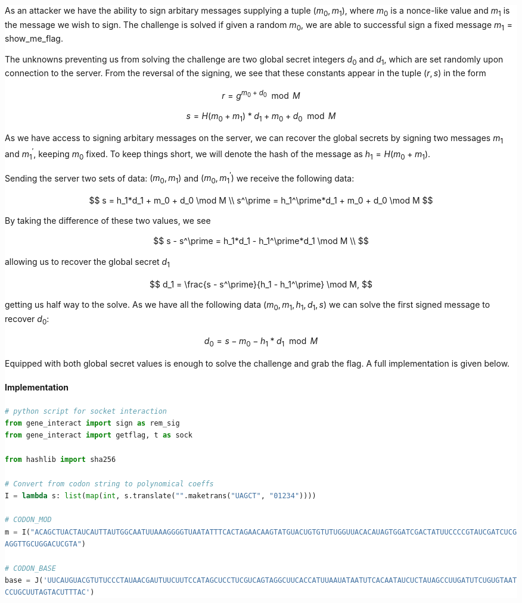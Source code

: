 As an attacker we have the ability to sign arbitary messages supplying a tuple $(m_0, m_1)$, where $m_0$ is a nonce-like value and $m_1$ is the message we wish to sign. The challenge is solved if given a random $m_0$, we are able to successful sign a fixed message $m_1 = \text{show_me_flag}$.

The unknowns preventing us from solving the challenge are two global secret integers $d_0$ and $d_1$, which are set randomly upon connection to the server. From the reversal of the signing, we see that these constants appear in the tuple $(r,s)$ in the form

$$
r = g^{m_0 + d_0} \mod M
$$

$$
s = H(m_0 + m_1)*d_1 + m_0 + d_0 \mod M
$$

As we have access to signing arbitary messages on the server, we can recover the global secrets by signing two messages $m_1$ and $m_1^\prime$, keeping $m_0$ fixed. To keep things short, we will denote the hash of the message as $h_1 = H(m_0 + m_1)$.

Sending the server two sets of data: $(m_0, m_1)$ and $(m_0, m_1^\prime)$ we receive the following data:

$$
s = h_1*d_1 + m_0 + d_0 \mod M \\
s^\prime = h_1^\prime*d_1 + m_0 + d_0 \mod M 
$$

By taking the difference of these two values, we see

$$
s - s^\prime = h_1*d_1 - h_1^\prime*d_1 \mod M \\
$$

allowing us to recover the global secret $d_1$

$$
d_1 = \frac{s - s^\prime}{h_1 - h_1^\prime} \mod M,
$$

getting us half way to the solve. As we have all the following data $(m_0, m_1, h_1, d_1, s)$ we can solve the first signed message to recover $d_0$:

$$
d_0 = s - m_0 - h_1*d_1 \mod M
$$

Equipped with both global secret values is enough to solve the challenge and grab the flag. A full implementation is given below.

#### Implementation

```python
# python script for socket interaction
from gene_interact import sign as rem_sig
from gene_interact import getflag, t as sock

from hashlib import sha256

# Convert from codon string to polynomical coeffs
I = lambda s: list(map(int, s.translate("".maketrans("UAGCT", "01234"))))

# CODON_MOD
m = I("ACAGCTUACTAUCAUTTAUTGGCAATUUAAAGGGGTUAATATTTCACTAGAACAAGTATGUACUGTGTUTUGGUUACACAUAGTGGATCGACTATUUCCCCGTAUCGATCUCGAGGTTGCUGGACUCGTA")

# CODON_BASE
base = J('UUCAUGUACGTUTUCCCTAUAACGAUTUUCUUTCCATAGCUCCTUCGUCAGTAGGCUUCACCATUUAAUATAATUTCACAATAUCUCTAUAGCCUUGATUTCUGUGTAATCCUGCUUTAGTACUTTTAC')

```